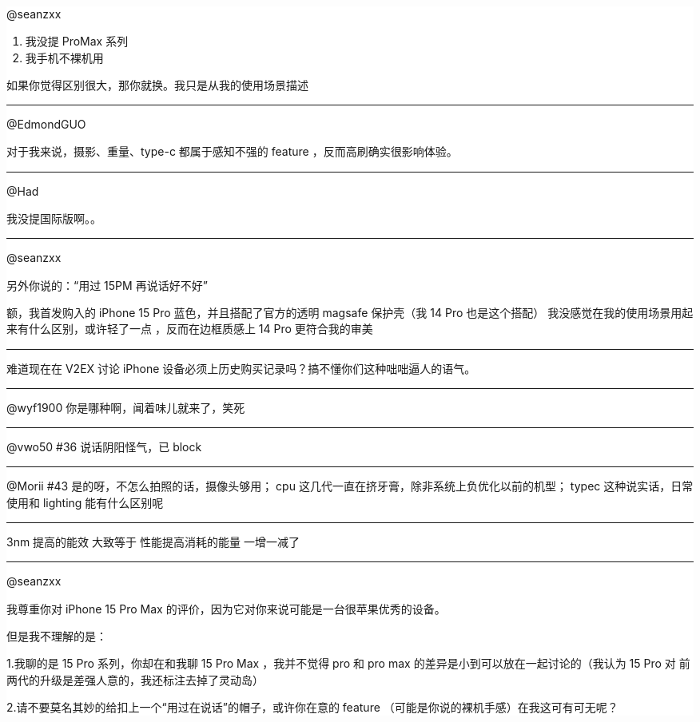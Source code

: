 @seanzxx 

1. 我没提  ProMax 系列
2. 我手机不裸机用

如果你觉得区别很大，那你就换。我只是从我的使用场景描述

---------------------------------------------------

@EdmondGUO 

对于我来说，摄影、重量、type-c 都属于感知不强的 feature ，反而高刷确实很影响体验。

---------------------------------------------------

@Had 

我没提国际版啊。。

---------------------------------------------------

@seanzxx 

另外你说的：“用过 15PM 再说话好不好”

额，我首发购入的  iPhone 15 Pro  蓝色，并且搭配了官方的透明 magsafe 保护壳（我 14 Pro  也是这个搭配）
我没感觉在我的使用场景用起来有什么区别，或许轻了一点 ，反而在边框质感上 14 Pro  更符合我的审美

-------

难道现在在 V2EX 讨论 iPhone 设备必须上历史购买记录吗？搞不懂你们这种咄咄逼人的语气。

---------------------------------------------------

@wyf1900 你是哪种啊，闻着味儿就来了，笑死

---------------------------------------------------

@vwo50 #36 说话阴阳怪气，已 block

---------------------------------------------------

@Morii #43 
是的呀，不怎么拍照的话，摄像头够用； cpu 这几代一直在挤牙膏，除非系统上负优化以前的机型； typec 这种说实话，日常使用和 lighting 能有什么区别呢

---------------------------------------------------

3nm 提高的能效 大致等于 性能提高消耗的能量 
一增一减了

---------------------------------------------------

@seanzxx 

我尊重你对  iPhone 15 Pro Max  的评价，因为它对你来说可能是一台很苹果优秀的设备。

但是我不理解的是：

1.我聊的是 15 Pro 系列，你却在和我聊  15 Pro Max ，我并不觉得  pro  和  pro max 的差异是小到可以放在一起讨论的（我认为 15 Pro  对 前两代的升级是差强人意的，我还标注去掉了灵动岛）

2.请不要莫名其妙的给扣上一个“用过在说话”的帽子，或许你在意的 feature （可能是你说的裸机手感）在我这可有可无呢？
